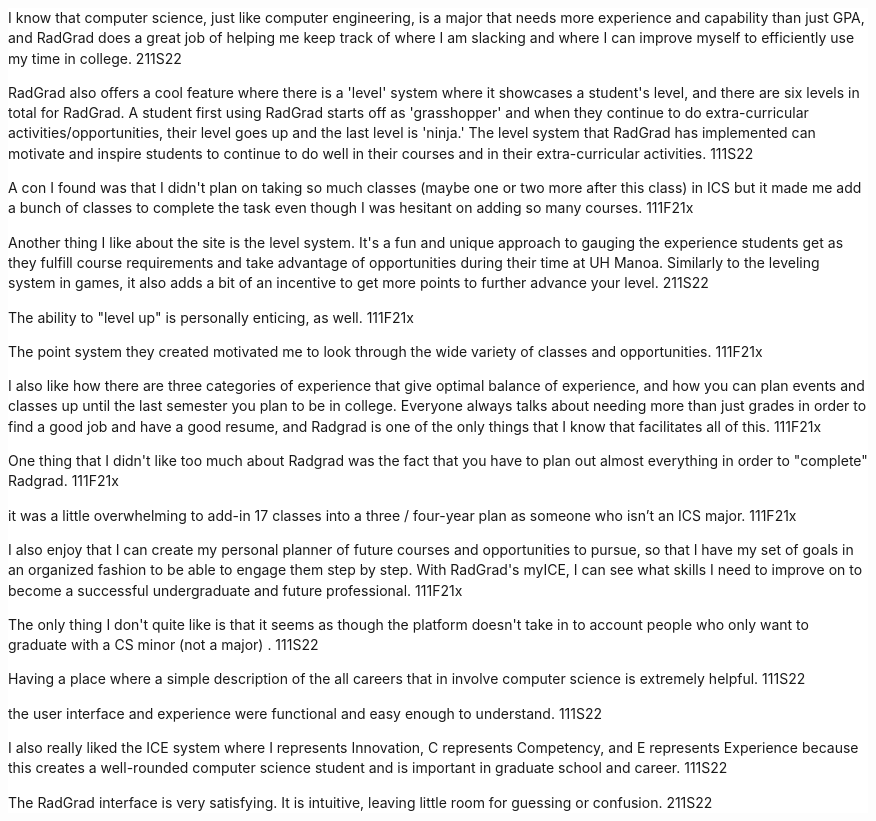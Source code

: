 
I know that computer science, just like computer engineering, is a major that needs more experience and capability than just GPA, and RadGrad does a great job of helping me keep track of where I am slacking and where I can improve myself to efficiently use my time in college. 211S22


RadGrad also offers a cool feature where there is a 'level' system where it showcases a student's level, and there are six levels in total for RadGrad. A student first using RadGrad starts off as 'grasshopper' and when they continue to do extra-curricular activities/opportunities, their level goes up and the last level is 'ninja.' The level system that RadGrad has implemented can motivate and inspire students to continue to do well in their courses and in their extra-curricular activities. 111S22


A con I found was that I didn't plan on taking so much classes (maybe one or two more after this class) in ICS but it made me add a bunch of classes to complete the task even though I was hesitant on adding so many courses. 111F21x

Another thing I like about the site is the level system. It's a fun and unique approach to gauging the experience students get as they fulfill course requirements and take advantage of opportunities during their time at UH Manoa. Similarly to the leveling system in games, it also adds a bit of an incentive to get more points to further advance your level. 211S22

The ability to "level up" is personally enticing, as well. 111F21x

The point system they created motivated me to look through the wide variety of classes and opportunities. 111F21x

I also like how there are three categories of experience that give optimal balance of experience, and how you can plan events and classes up until the last semester you plan to be in college. Everyone always talks about needing more than just grades in order to find a good job and have a good resume, and Radgrad is one of the only things that I know that facilitates all of this. 111F21x

One thing that I didn't like too much about Radgrad was the fact that you have to plan out almost everything in order to "complete" Radgrad. 111F21x

it was a little overwhelming to add-in 17 classes into a three / four-year plan as someone who isn’t an ICS major. 111F21x

I also enjoy that I can create my personal planner of future courses and opportunities to pursue, so that I have my set of goals in an organized fashion to be able to engage them step by step. With RadGrad's myICE, I can see what skills I need to improve on to become a successful undergraduate and future professional. 111F21x


The only thing I don't quite like is that it seems as though the platform doesn't take in to account people who only want to graduate with a CS minor (not a major) . 111S22

Having a place where a simple description of the all careers that in involve computer science is extremely helpful. 111S22

the user interface and experience were functional and easy enough to understand. 111S22

I also really liked the ICE system where I represents Innovation, C represents Competency, and E represents Experience because this creates a well-rounded computer science student and is important in graduate school and career. 111S22

The RadGrad interface is very satisfying. It is intuitive, leaving little room for guessing or confusion.  211S22

